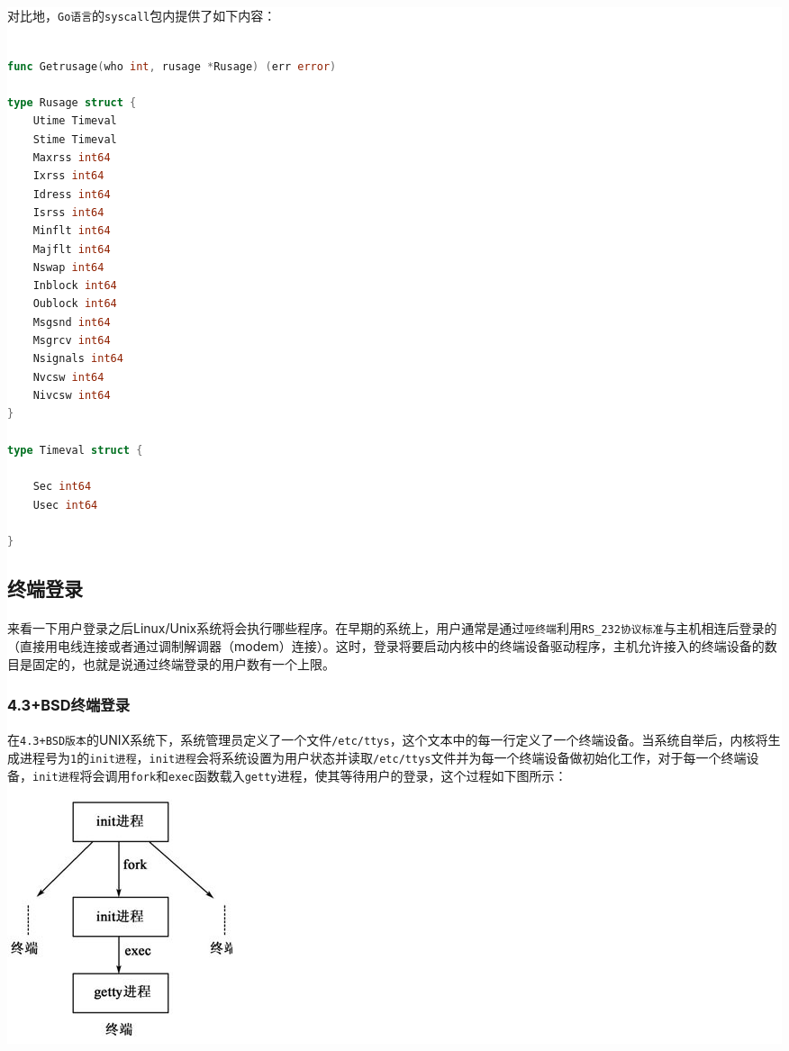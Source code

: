 对比地，`Go语言`的`syscall`包内提供了如下内容：

```go

func Getrusage(who int, rusage *Rusage) (err error)

type Rusage struct {
	Utime Timeval
	Stime Timeval
	Maxrss int64
	Ixrss int64
	Idress int64
	Isrss int64
	Minflt int64
	Majflt int64
	Nswap int64
	Inblock int64
	Oublock int64
	Msgsnd int64
	Msgrcv int64
	Nsignals int64
	Nvcsw int64
	Nivcsw int64
}

type Timeval struct {

	Sec int64
	Usec int64

}

```


## 终端登录

来看一下用户登录之后Linux/Unix系统将会执行哪些程序。在早期的系统上，用户通常是通过`哑终端`利用`RS_232协议标准`与主机相连后登录的（直接用电线连接或者通过调制解调器（modem）连接）。这时，登录将要启动内核中的终端设备驱动程序，主机允许接入的终端设备的数目是固定的，也就是说通过终端登录的用户数有一个上限。


### 4.3+BSD终端登录

在`4.3+BSD版本`的UNIX系统下，系统管理员定义了一个文件`/etc/ttys`，这个文本中的每一行定义了一个终端设备。当系统自举后，内核将生成进程号为`1`的`init进程`，`init进程`会将系统设置为用户状态并读取`/etc/ttys`文件并为每一个终端设备做初始化工作，对于每一个终端设备，`init进程`将会调用`fork`和`exec`函数载入`getty`进程，使其等待用户的登录，这个过程如下图所示：

![4.3+BSD终端登录](imgs/43+BSDtty.jpeg)
